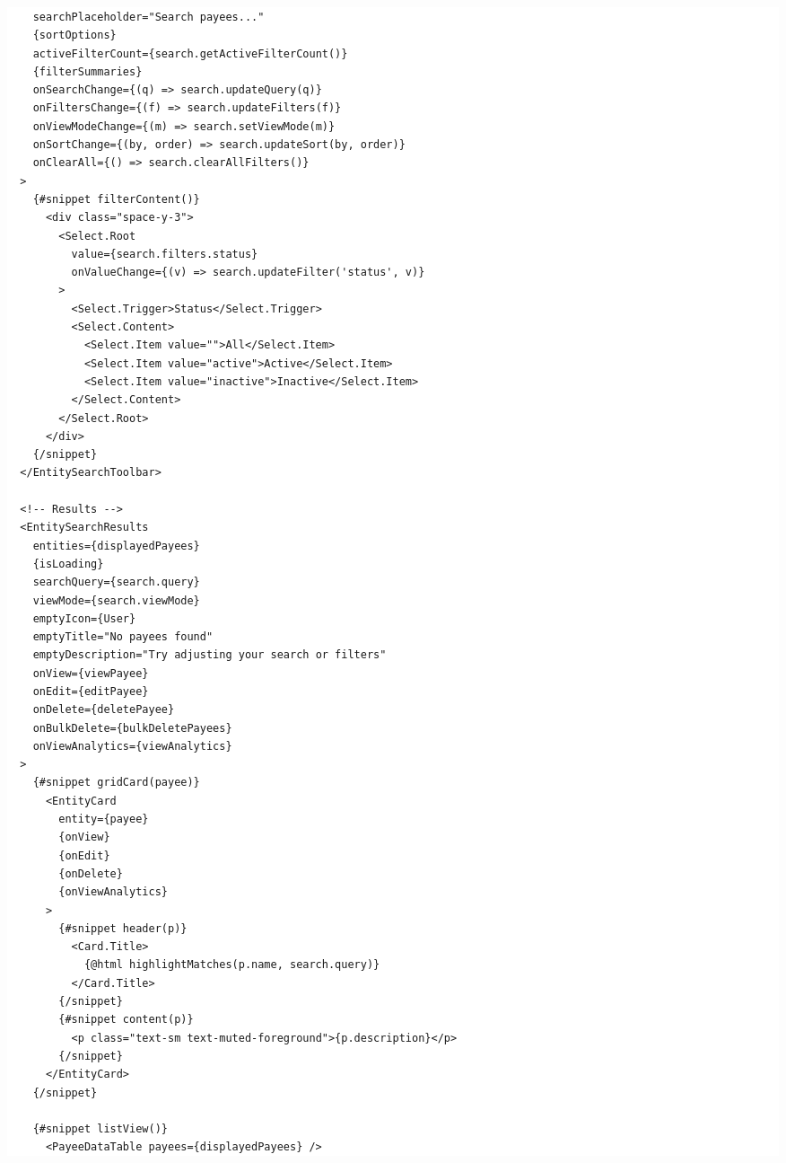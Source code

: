 ```svelte
    searchPlaceholder="Search payees..."
    {sortOptions}
    activeFilterCount={search.getActiveFilterCount()}
    {filterSummaries}
    onSearchChange={(q) => search.updateQuery(q)}
    onFiltersChange={(f) => search.updateFilters(f)}
    onViewModeChange={(m) => search.setViewMode(m)}
    onSortChange={(by, order) => search.updateSort(by, order)}
    onClearAll={() => search.clearAllFilters()}
  >
    {#snippet filterContent()}
      <div class="space-y-3">
        <Select.Root
          value={search.filters.status}
          onValueChange={(v) => search.updateFilter('status', v)}
        >
          <Select.Trigger>Status</Select.Trigger>
          <Select.Content>
            <Select.Item value="">All</Select.Item>
            <Select.Item value="active">Active</Select.Item>
            <Select.Item value="inactive">Inactive</Select.Item>
          </Select.Content>
        </Select.Root>
      </div>
    {/snippet}
  </EntitySearchToolbar>

  <!-- Results -->
  <EntitySearchResults
    entities={displayedPayees}
    {isLoading}
    searchQuery={search.query}
    viewMode={search.viewMode}
    emptyIcon={User}
    emptyTitle="No payees found"
    emptyDescription="Try adjusting your search or filters"
    onView={viewPayee}
    onEdit={editPayee}
    onDelete={deletePayee}
    onBulkDelete={bulkDeletePayees}
    onViewAnalytics={viewAnalytics}
  >
    {#snippet gridCard(payee)}
      <EntityCard
        entity={payee}
        {onView}
        {onEdit}
        {onDelete}
        {onViewAnalytics}
      >
        {#snippet header(p)}
          <Card.Title>
            {@html highlightMatches(p.name, search.query)}
          </Card.Title>
        {/snippet}
        {#snippet content(p)}
          <p class="text-sm text-muted-foreground">{p.description}</p>
        {/snippet}
      </EntityCard>
    {/snippet}

    {#snippet listView()}
      <PayeeDataTable payees={displayedPayees} />
```